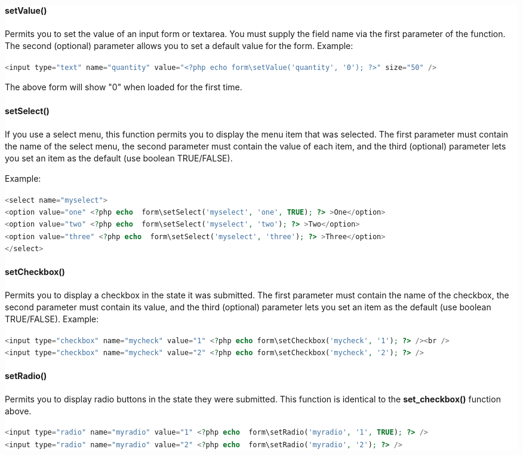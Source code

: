 #### setValue()

Permits you to set the value of an input form or textarea. You must supply the field name via the first parameter of the function. The second (optional) parameter allows you to set a default value for the form. Example:

```php
<input type="text" name="quantity" value="<?php echo form\setValue('quantity', '0'); ?>" size="50" />
```

The above form will show "0" when loaded for the first time.

#### setSelect()

If you use a select menu, this function permits you to display the menu item that was selected. The first parameter must contain the name of the select menu, the second parameter must contain the value of each item, and the third (optional) parameter lets you set an item as the default (use boolean TRUE/FALSE).

Example:

```php
<select name="myselect">
<option value="one" <?php echo  form\setSelect('myselect', 'one', TRUE); ?> >One</option>
<option value="two" <?php echo  form\setSelect('myselect', 'two'); ?> >Two</option>
<option value="three" <?php echo  form\setSelect('myselect', 'three'); ?> >Three</option>
</select>
```

#### setCheckbox()

Permits you to display a checkbox in the state it was submitted. The first parameter must contain the name of the checkbox, the second parameter must contain its value, and the third (optional) parameter lets you set an item as the default (use boolean TRUE/FALSE). Example:

```php
<input type="checkbox" name="mycheck" value="1" <?php echo form\setCheckbox('mycheck', '1'); ?> /><br />
<input type="checkbox" name="mycheck" value="2" <?php echo form\setCheckbox('mycheck', '2'); ?> />
```

#### setRadio()

Permits you to display radio buttons in the state they were submitted. This function is identical to the <b>set_checkbox()</b> function above.

```php
<input type="radio" name="myradio" value="1" <?php echo  form\setRadio('myradio', '1', TRUE); ?> />
<input type="radio" name="myradio" value="2" <?php echo  form\setRadio('myradio', '2'); ?> />
```